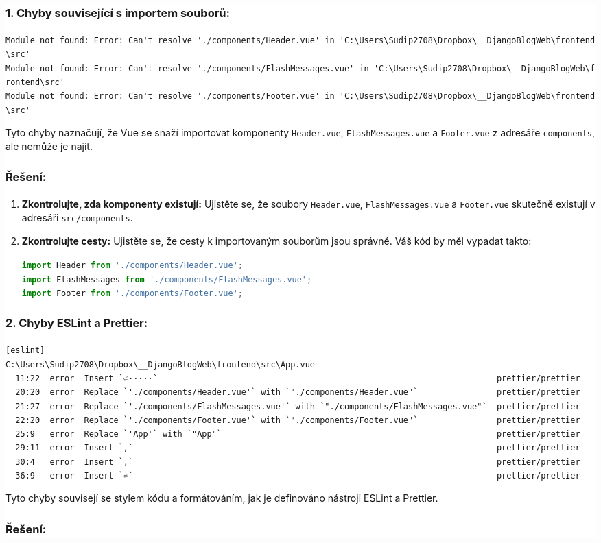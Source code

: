### 1. **Chyby související s importem souborů:**

```
Module not found: Error: Can't resolve './components/Header.vue' in 'C:\Users\Sudip2708\Dropbox\__DjangoBlogWeb\frontend\src'
Module not found: Error: Can't resolve './components/FlashMessages.vue' in 'C:\Users\Sudip2708\Dropbox\__DjangoBlogWeb\frontend\src'
Module not found: Error: Can't resolve './components/Footer.vue' in 'C:\Users\Sudip2708\Dropbox\__DjangoBlogWeb\frontend\src'
```

Tyto chyby naznačují, že Vue se snaží importovat komponenty `Header.vue`, `FlashMessages.vue` a `Footer.vue` z adresáře `components`, ale nemůže je najít.

### Řešení:

1. **Zkontrolujte, zda komponenty existují:**
   Ujistěte se, že soubory `Header.vue`, `FlashMessages.vue` a `Footer.vue` skutečně existují v adresáři `src/components`.

2. **Zkontrolujte cesty:**
   Ujistěte se, že cesty k importovaným souborům jsou správné. Váš kód by měl vypadat takto:

   ```javascript
   import Header from './components/Header.vue';
   import FlashMessages from './components/FlashMessages.vue';
   import Footer from './components/Footer.vue';
   ```

### 2. **Chyby ESLint a Prettier:**

```
[eslint] 
C:\Users\Sudip2708\Dropbox\__DjangoBlogWeb\frontend\src\App.vue
  11:22  error  Insert `⏎·····`                                                                     prettier/prettier
  20:20  error  Replace `'./components/Header.vue'` with `"./components/Header.vue"`                prettier/prettier
  21:27  error  Replace `'./components/FlashMessages.vue'` with `"./components/FlashMessages.vue"`  prettier/prettier
  22:20  error  Replace `'./components/Footer.vue'` with `"./components/Footer.vue"`                prettier/prettier
  25:9   error  Replace `'App'` with `"App"`                                                        prettier/prettier
  29:11  error  Insert `,`                                                                          prettier/prettier
  30:4   error  Insert `,`                                                                          prettier/prettier
  36:9   error  Insert `⏎`                                                                          prettier/prettier
```

Tyto chyby souvisejí se stylem kódu a formátováním, jak je definováno nástroji ESLint a Prettier.

### Řešení:
